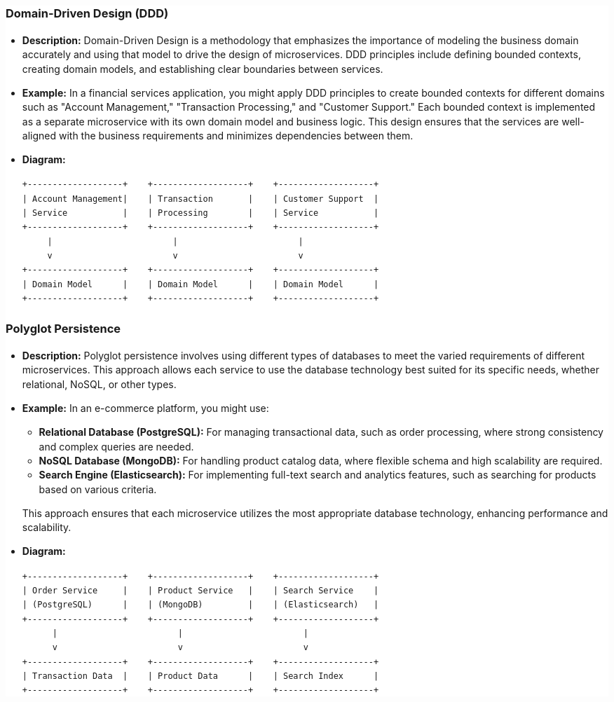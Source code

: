 ### Domain-Driven Design (DDD)

- **Description:**
  Domain-Driven Design is a methodology that emphasizes the importance of modeling the business domain accurately and using that model to drive the design of microservices. DDD principles include defining bounded contexts, creating domain models, and establishing clear boundaries between services.

- **Example:**
  In a financial services application, you might apply DDD principles to create bounded contexts for different domains such as "Account Management," "Transaction Processing," and "Customer Support." Each bounded context is implemented as a separate microservice with its own domain model and business logic. This design ensures that the services are well-aligned with the business requirements and minimizes dependencies between them.

- **Diagram:**
   ```plaintext
  +-------------------+    +-------------------+    +-------------------+
  | Account Management|    | Transaction       |    | Customer Support  |
  | Service           |    | Processing        |    | Service           |
  +-------------------+    +-------------------+    +-------------------+
        |                        |                        |
        v                        v                        v
  +-------------------+    +-------------------+    +-------------------+
  | Domain Model      |    | Domain Model      |    | Domain Model      |
  +-------------------+    +-------------------+    +-------------------+
  ```

### Polyglot Persistence

- **Description:**
  Polyglot persistence involves using different types of databases to meet the varied requirements of different microservices. This approach allows each service to use the database technology best suited for its specific needs, whether relational, NoSQL, or other types.

- **Example:**
  In an e-commerce platform, you might use:
  - **Relational Database (PostgreSQL):** For managing transactional data, such as order processing, where strong consistency and complex queries are needed.
  - **NoSQL Database (MongoDB):** For handling product catalog data, where flexible schema and high scalability are required.
  - **Search Engine (Elasticsearch):** For implementing full-text search and analytics features, such as searching for products based on various criteria.

  This approach ensures that each microservice utilizes the most appropriate database technology, enhancing performance and scalability.

- **Diagram:**
  ```plaintext
  +-------------------+    +-------------------+    +-------------------+
  | Order Service     |    | Product Service   |    | Search Service    |
  | (PostgreSQL)      |    | (MongoDB)         |    | (Elasticsearch)   |
  +-------------------+    +-------------------+    +-------------------+
        |                        |                        |
        v                        v                        v
  +-------------------+    +-------------------+    +-------------------+
  | Transaction Data  |    | Product Data      |    | Search Index      |
  +-------------------+    +-------------------+    +-------------------+
  ```
